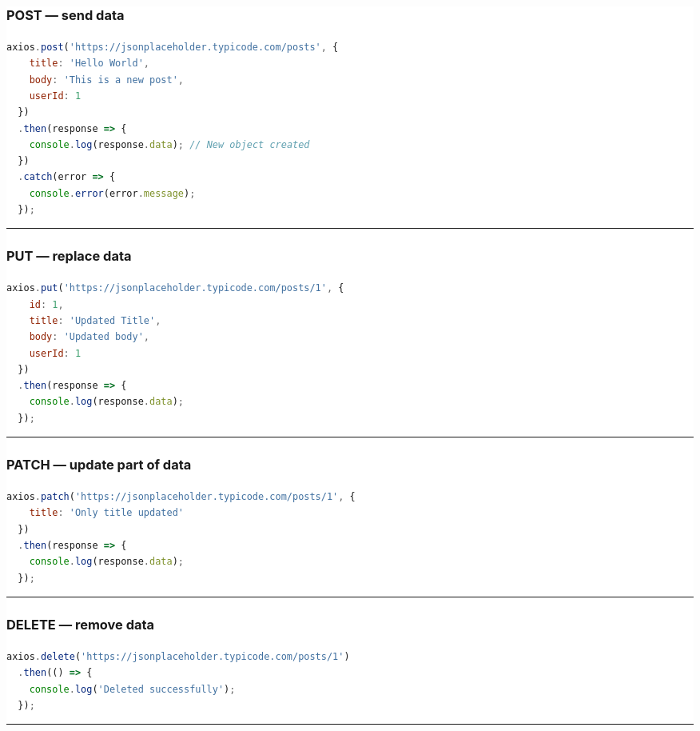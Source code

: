 
### **POST — send data**

```js
axios.post('https://jsonplaceholder.typicode.com/posts', {
    title: 'Hello World',
    body: 'This is a new post',
    userId: 1
  })
  .then(response => {
    console.log(response.data); // New object created
  })
  .catch(error => {
    console.error(error.message);
  });
```

---

### **PUT — replace data**

```js
axios.put('https://jsonplaceholder.typicode.com/posts/1', {
    id: 1,
    title: 'Updated Title',
    body: 'Updated body',
    userId: 1
  })
  .then(response => {
    console.log(response.data);
  });
```

---

### **PATCH — update part of data**

```js
axios.patch('https://jsonplaceholder.typicode.com/posts/1', {
    title: 'Only title updated'
  })
  .then(response => {
    console.log(response.data);
  });
```

---

### **DELETE — remove data**

```js
axios.delete('https://jsonplaceholder.typicode.com/posts/1')
  .then(() => {
    console.log('Deleted successfully');
  });
```

---